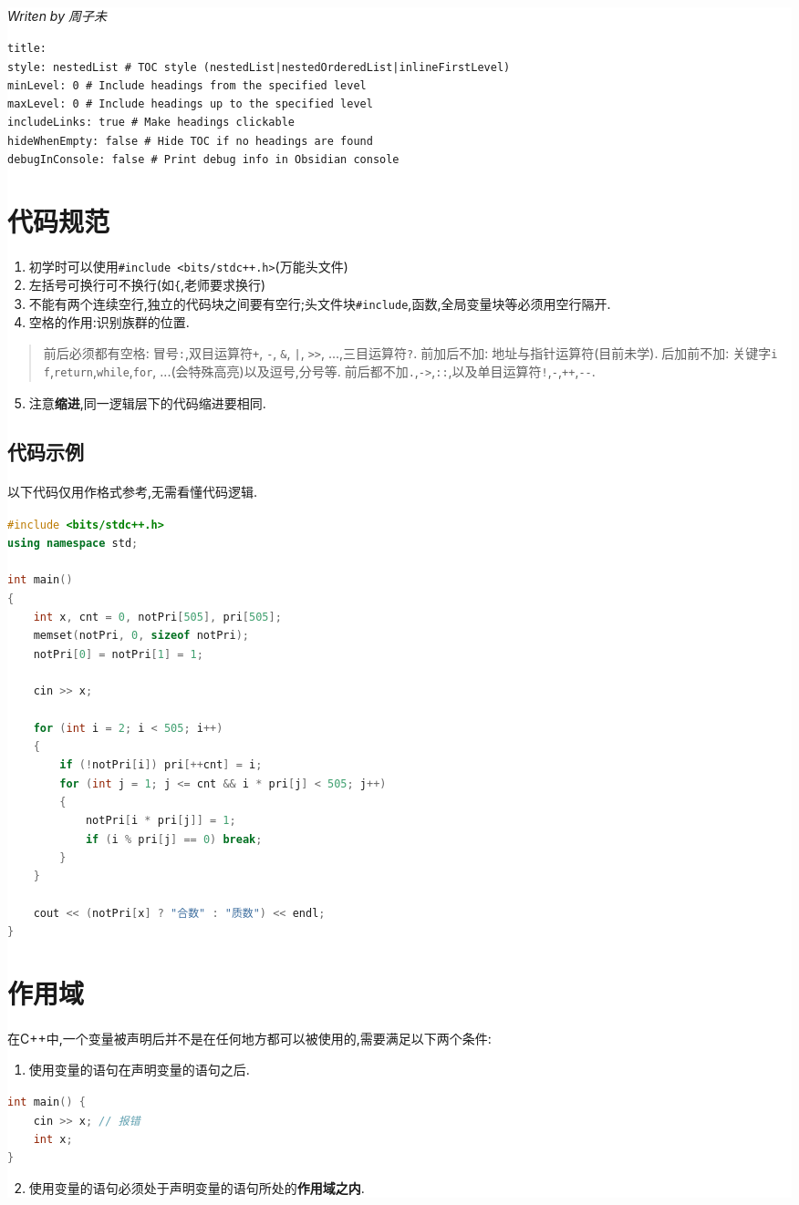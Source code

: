 *Writen by 周子未*
```table-of-contents
title: 
style: nestedList # TOC style (nestedList|nestedOrderedList|inlineFirstLevel)
minLevel: 0 # Include headings from the specified level
maxLevel: 0 # Include headings up to the specified level
includeLinks: true # Make headings clickable
hideWhenEmpty: false # Hide TOC if no headings are found
debugInConsole: false # Print debug info in Obsidian console
```
# 代码规范
1. 初学时可以使用`#include <bits/stdc++.h>`(万能头文件)
2. 左括号可换行可不换行(如`{`,老师要求换行)
3. 不能有两个连续空行,独立的代码块之间要有空行;头文件块`#include`,函数,全局变量块等必须用空行隔开.
4. 空格的作用:识别族群的位置.
>前后必须都有空格: 冒号`:`,双目运算符`+`, `-`, `&`, `|`, `>>`, ...,三目运算符`?`.
>前加后不加: 地址与指针运算符(目前未学).
>后加前不加: 关键字`if`,`return`,`while`,`for`, ...(会特殊高亮)以及逗号,分号等.
>前后都不加`.`,`->`,`::`,以及单目运算符`!`,`-`,`++`,`--`.

5. 注意**缩进**,同一逻辑层下的代码缩进要相同.
## 代码示例
以下代码仅用作格式参考,无需看懂代码逻辑.
```cpp
#include <bits/stdc++.h>
using namespace std;

int main()
{
	int x, cnt = 0, notPri[505], pri[505];
	memset(notPri, 0, sizeof notPri);
	notPri[0] = notPri[1] = 1;
	
	cin >> x;
	
	for (int i = 2; i < 505; i++)
	{
		if (!notPri[i]) pri[++cnt] = i;
		for (int j = 1; j <= cnt && i * pri[j] < 505; j++)
		{
			notPri[i * pri[j]] = 1;
			if (i % pri[j] == 0) break;
		}
	}
	
	cout << (notPri[x] ? "合数" : "质数") << endl;
}
```

# 作用域
在C++中,一个变量被声明后并不是在任何地方都可以被使用的,需要满足以下两个条件:
1. 使用变量的语句在声明变量的语句之后.
```cpp
int main() {
	cin >> x; // 报错
	int x;
}
```
2. 使用变量的语句必须处于声明变量的语句所处的**作用域之内**.
